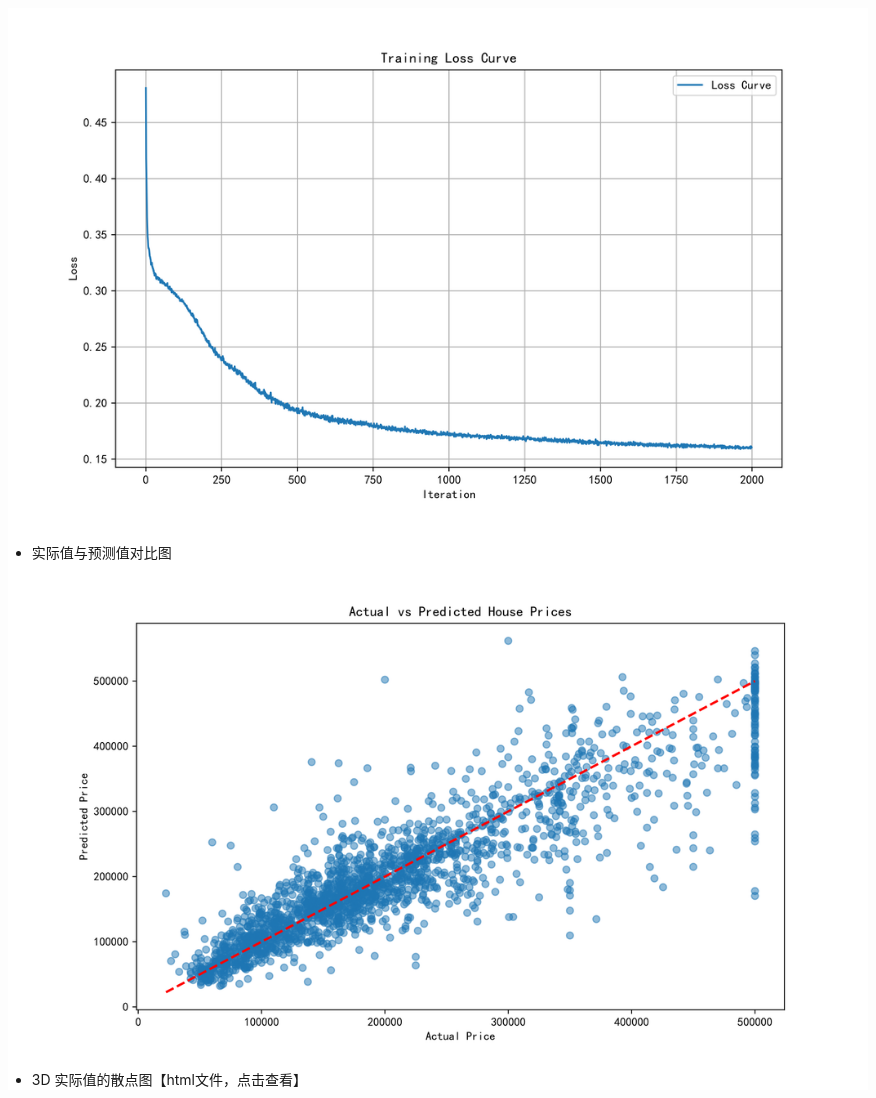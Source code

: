   ![](./images/loss_curve1_1.svg)
- 实际值与预测值对比图
  ![](./images/prediction_results1_1.svg)
- 3D 实际值的散点图【html文件，点击查看】